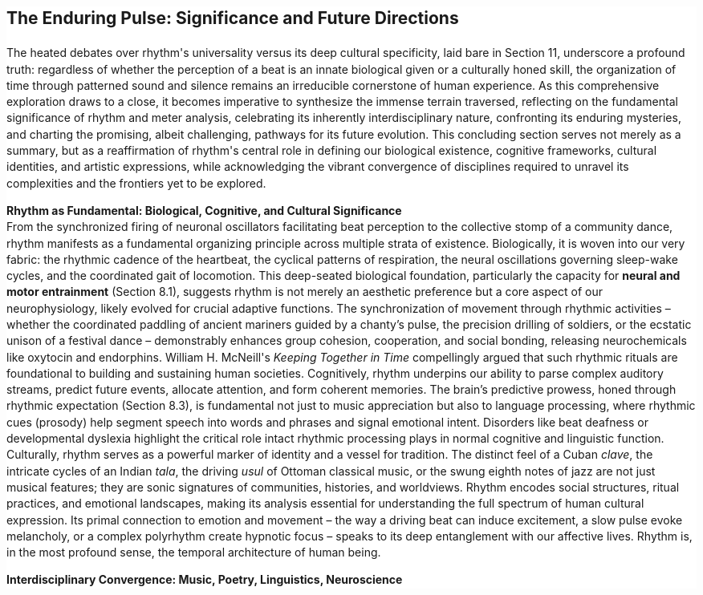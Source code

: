 ## The Enduring Pulse: Significance and Future Directions

The heated debates over rhythm's universality versus its deep cultural specificity, laid bare in Section 11, underscore a profound truth: regardless of whether the perception of a beat is an innate biological given or a culturally honed skill, the organization of time through patterned sound and silence remains an irreducible cornerstone of human experience. As this comprehensive exploration draws to a close, it becomes imperative to synthesize the immense terrain traversed, reflecting on the fundamental significance of rhythm and meter analysis, celebrating its inherently interdisciplinary nature, confronting its enduring mysteries, and charting the promising, albeit challenging, pathways for its future evolution. This concluding section serves not merely as a summary, but as a reaffirmation of rhythm's central role in defining our biological existence, cognitive frameworks, cultural identities, and artistic expressions, while acknowledging the vibrant convergence of disciplines required to unravel its complexities and the frontiers yet to be explored.

**Rhythm as Fundamental: Biological, Cognitive, and Cultural Significance**  
From the synchronized firing of neuronal oscillators facilitating beat perception to the collective stomp of a community dance, rhythm manifests as a fundamental organizing principle across multiple strata of existence. Biologically, it is woven into our very fabric: the rhythmic cadence of the heartbeat, the cyclical patterns of respiration, the neural oscillations governing sleep-wake cycles, and the coordinated gait of locomotion. This deep-seated biological foundation, particularly the capacity for **neural and motor entrainment** (Section 8.1), suggests rhythm is not merely an aesthetic preference but a core aspect of our neurophysiology, likely evolved for crucial adaptive functions. The synchronization of movement through rhythmic activities – whether the coordinated paddling of ancient mariners guided by a chanty’s pulse, the precision drilling of soldiers, or the ecstatic unison of a festival dance – demonstrably enhances group cohesion, cooperation, and social bonding, releasing neurochemicals like oxytocin and endorphins. William H. McNeill's *Keeping Together in Time* compellingly argued that such rhythmic rituals are foundational to building and sustaining human societies. Cognitively, rhythm underpins our ability to parse complex auditory streams, predict future events, allocate attention, and form coherent memories. The brain’s predictive prowess, honed through rhythmic expectation (Section 8.3), is fundamental not just to music appreciation but also to language processing, where rhythmic cues (prosody) help segment speech into words and phrases and signal emotional intent. Disorders like beat deafness or developmental dyslexia highlight the critical role intact rhythmic processing plays in normal cognitive and linguistic function. Culturally, rhythm serves as a powerful marker of identity and a vessel for tradition. The distinct feel of a Cuban *clave*, the intricate cycles of an Indian *tala*, the driving *usul* of Ottoman classical music, or the swung eighth notes of jazz are not just musical features; they are sonic signatures of communities, histories, and worldviews. Rhythm encodes social structures, ritual practices, and emotional landscapes, making its analysis essential for understanding the full spectrum of human cultural expression. Its primal connection to emotion and movement – the way a driving beat can induce excitement, a slow pulse evoke melancholy, or a complex polyrhythm create hypnotic focus – speaks to its deep entanglement with our affective lives. Rhythm is, in the most profound sense, the temporal architecture of human being.

**Interdisciplinary Convergence: Music, Poetry, Linguistics, Neuroscience**  